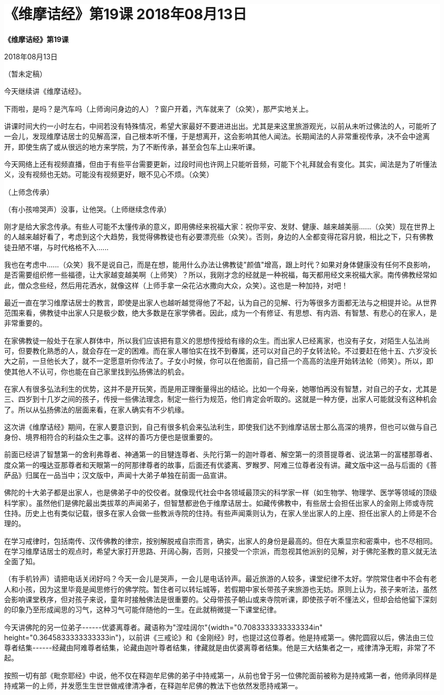 # 《维摩诘经》第19课 2018年08月13日

**《维摩诘经》第19课**

2018年08月13日

（暂未定稿）

今天继续讲《维摩诘经》。

下雨啦，是吗？是汽车吗（上师询问身边的人）？窗户开着，汽车就来了（众笑），那严实地关上。

讲课时间大约一小时左右，中间若没有特殊情况，希望大家最好不要进进出出。尤其是来这里旅游观光，以前从未听过佛法的人，可能听了一会儿，发现维摩诘居士的见解高深，自己根本听不懂，于是想离开，这会影响其他人闻法。长期闻法的人非常重视传承，决不会中途离开，即使生病了或从很远的地方来学院，为了不断传承，甚至会包车上山来听课。

今天网络上还有视频直播，但由于有些平台需要更新，过段时间也许网上只能听音频，可能下个礼拜就会有变化。其实，闻法是为了听懂法义，没有视频也无妨。可能没有视频更好，眼不见心不烦。（众笑）

（上师念传承）

（有小孩啼哭声）没事，让他哭。（上师继续念传承）

刚才是给大家念传承。有些人可能不太懂传承的意义，即用佛经来祝福大家：祝你平安、发财、健康、越来越美丽......（众笑）现在世界上的人越来越好看了，考虑到这个大趋势，我觉得佛教徒也有必要漂亮些（众笑）。否则，身边的人全都变得花容月貌，相比之下，只有佛教徒丑陋不堪，与时代格格不入......

我也在考虑中......（众笑）我不是说自己，而是在想，能用什么办法让佛教徒"颜值"增高，跟上时代？如果对身体健康没有任何不良影响，是否需要组织修一些福德，让大家越变越美啊（上师笑）？所以，我刚才念的经就是一种祝福，每天都用经文来祝福大家。南传佛教经常如此，僧众念些经，然后用花洒水，就像这样（上师手拿一朵花沾水撒向大众，众笑）。这也是一种加持，对吧！

最近一直在学习维摩诘居士的教言，即使是出家人也越听越觉得他了不起，认为自己的见解、行为等很多方面都无法与之相提并论。从世界范围来看，佛教徒中出家人只是极少数，绝大多数是在家学佛者。因此，成为一个有修证、有思想、有内涵、有智慧、有悲心的在家人，是非常重要的。

在家佛教徒一般处于在家人群体中，所以我们应该把有意义的思想传授给有缘的众生。而出家人已经离家，也没有子女，对陌生人弘法尚可，但要教化熟悉的人，就会存在一定的困难。而在家人哪怕实在找不到眷属，还可以对自己的子女转法轮。不过要赶在他十五、六岁没长大之前，一旦他长大了，就不一定愿意听你传法了。子女小时候，你可以在他面前，自己搭一个高高的法座开始转法轮（师笑）。所以，即使其他人不认可，你也能在自己家里找到弘扬佛法的机会。

在家人有很多弘法利生的优势，这并不是开玩笑，而是用正理衡量得出的结论。比如一个母亲，她哪怕再没有智慧，对自己的子女，尤其是三、四岁到十几岁之间的孩子，传授一些佛法理念，制定一些行为规范，他们肯定会听取的。这就是一种方便，出家人可能就没有这种机会了。所以从弘扬佛法的层面来看，在家人确实有不少机缘。

这次讲《维摩诘经》期间，在家人要意识到，自己有很多机会来弘法利生，即使我们达不到维摩诘居士那么高深的境界，但也可以做与自己身份、境界相符合的利益众生之事。这样的善巧方便也是很重要的。

前面已经讲了智慧第一的舍利弗尊者、神通第一的目犍连尊者、头陀行第一的迦叶尊者、解空第一的须菩提尊者、说法第一的富楼那尊者、度众第一的嘎达亚那尊者和天眼第一的阿那律尊者的故事，后面还有优婆离、罗睺罗、阿难三位尊者没有讲。藏文版中这一品与后面的《菩萨品》归属在一品当中；汉文版中，声闻十大弟子单独在前面一品宣讲。

佛陀的十大弟子都是出家人，也是佛弟子中的佼佼者。就像现代社会中各领域最顶尖的科学家一样（如生物学、物理学、医学等领域的顶级科学家）。虽然他们是佛陀最出类拔萃的声闻弟子，但智慧都逊色于维摩诘居士。如藏传佛教中，有些居士会担任出家人的金刚上师或寺院住持。历史上也有类似记载，很多在家人会做一些教派寺院的住持。有些声闻乘则认为，在家人坐出家人的上座、担任出家人的上师是不合理的。

在学习戒律时，包括南传、汉传佛教的律宗，按别解脱戒自宗而言，确实，出家人的身份是最高的。但在大乘显宗和密乘中，也不尽相同。在学习维摩诘居士的观点时，希望大家打开思路、开阔心胸，否则，只接受一个宗派，而忽视其他派别的见解，对于佛陀圣教的意义就无法全面了知。

（有手机铃声）请把电话关闭好吗？今天一会儿是哭声，一会儿是电话铃声。最近旅游的人较多，课堂纪律不太好。学院常住者中不会有老人和小孩，因为这里毕竟是闻思修行的佛学院。暂住者可以转坛城等，若假期中家长带孩子来旅游也无妨。原则上认为，孩子来听法，虽然会影响课堂秩序，但对孩子来说，童年时接触佛法是很重要的。父母带孩子朝山或来寺院听课，即使孩子听不懂法义，但却会给他留下深刻的印象乃至形成闻思的习气，这种习气可能伴随他的一生。在此就稍微提一下课堂纪律。

今天讲佛陀的另一位弟子------优婆离尊者。藏语称为"涅哇阔尔"{width="0.7083333333333334in" height="0.3645833333333333in"}，以前讲《三戒论》和《金刚经》时，也提过这位尊者。他是持戒第一。佛陀圆寂以后，佛法由三位尊者结集------经藏由阿难尊者结集，论藏由迦叶尊者结集，律藏就是由优婆离尊者结集。他是三大结集者之一，戒律清净无暇，非常了不起。

按照一切有部《毗奈耶经》中说，他不仅在释迦牟尼佛的弟子中持戒第一，从前也曾于另一位佛陀面前被称为是持戒第一者，他师承同样是持戒第一的上师，并发愿生生世世做戒律清净者，在释迦牟尼佛的教法下也依然发愿持戒第一。
